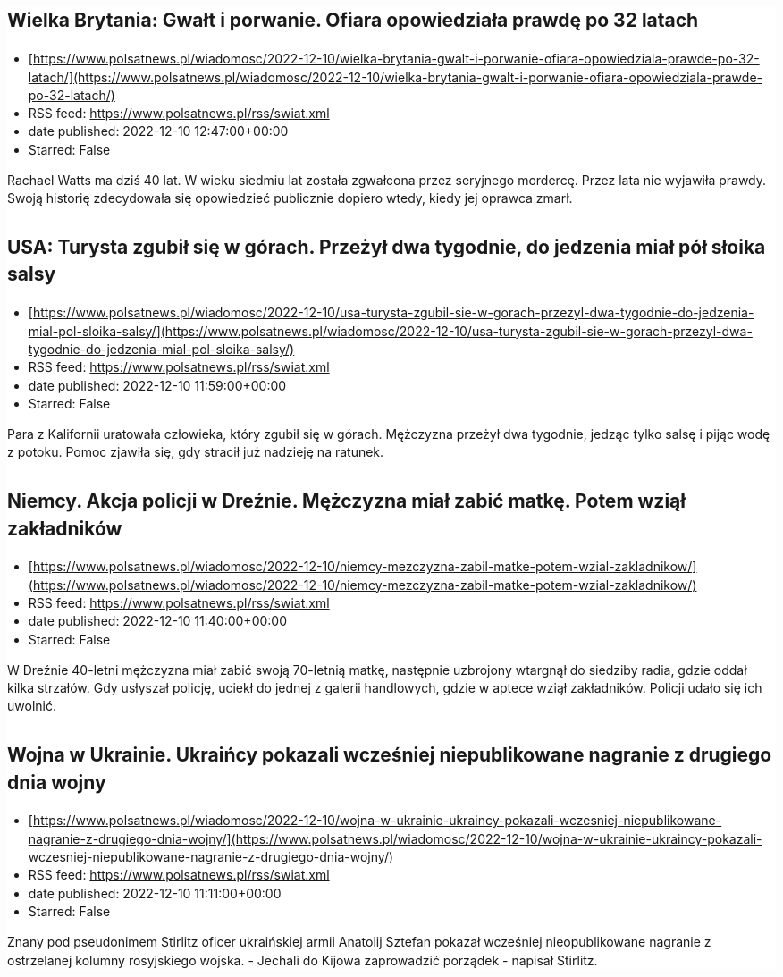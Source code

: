 ## Wielka Brytania: Gwałt i porwanie. Ofiara opowiedziała prawdę po 32 latach
 - [https://www.polsatnews.pl/wiadomosc/2022-12-10/wielka-brytania-gwalt-i-porwanie-ofiara-opowiedziala-prawde-po-32-latach/](https://www.polsatnews.pl/wiadomosc/2022-12-10/wielka-brytania-gwalt-i-porwanie-ofiara-opowiedziala-prawde-po-32-latach/)
 - RSS feed: https://www.polsatnews.pl/rss/swiat.xml
 - date published: 2022-12-10 12:47:00+00:00
 - Starred: False

Rachael Watts ma dziś 40 lat. W wieku siedmiu lat została zgwałcona przez seryjnego mordercę. Przez lata nie wyjawiła prawdy. Swoją historię zdecydowała się opowiedzieć publicznie dopiero wtedy, kiedy jej oprawca zmarł.

## USA: Turysta zgubił się w górach. Przeżył dwa tygodnie, do jedzenia miał pół słoika salsy
 - [https://www.polsatnews.pl/wiadomosc/2022-12-10/usa-turysta-zgubil-sie-w-gorach-przezyl-dwa-tygodnie-do-jedzenia-mial-pol-sloika-salsy/](https://www.polsatnews.pl/wiadomosc/2022-12-10/usa-turysta-zgubil-sie-w-gorach-przezyl-dwa-tygodnie-do-jedzenia-mial-pol-sloika-salsy/)
 - RSS feed: https://www.polsatnews.pl/rss/swiat.xml
 - date published: 2022-12-10 11:59:00+00:00
 - Starred: False

Para z Kalifornii uratowała człowieka, który zgubił się w górach. Mężczyzna przeżył dwa tygodnie, jedząc tylko salsę i pijąc wodę z potoku. Pomoc zjawiła się, gdy stracił już nadzieję na ratunek.

## Niemcy. Akcja policji w Dreźnie. Mężczyzna miał zabić matkę. Potem wziął zakładników
 - [https://www.polsatnews.pl/wiadomosc/2022-12-10/niemcy-mezczyzna-zabil-matke-potem-wzial-zakladnikow/](https://www.polsatnews.pl/wiadomosc/2022-12-10/niemcy-mezczyzna-zabil-matke-potem-wzial-zakladnikow/)
 - RSS feed: https://www.polsatnews.pl/rss/swiat.xml
 - date published: 2022-12-10 11:40:00+00:00
 - Starred: False

W Dreźnie 40-letni mężczyzna miał zabić swoją 70-letnią matkę, następnie uzbrojony wtargnął do siedziby radia, gdzie oddał kilka strzałów. Gdy usłyszał policję, uciekł do jednej z galerii handlowych, gdzie w aptece wziął zakładników. Policji udało się ich uwolnić.

## Wojna w Ukrainie. Ukraińcy pokazali wcześniej niepublikowane nagranie z drugiego dnia wojny
 - [https://www.polsatnews.pl/wiadomosc/2022-12-10/wojna-w-ukrainie-ukraincy-pokazali-wczesniej-niepublikowane-nagranie-z-drugiego-dnia-wojny/](https://www.polsatnews.pl/wiadomosc/2022-12-10/wojna-w-ukrainie-ukraincy-pokazali-wczesniej-niepublikowane-nagranie-z-drugiego-dnia-wojny/)
 - RSS feed: https://www.polsatnews.pl/rss/swiat.xml
 - date published: 2022-12-10 11:11:00+00:00
 - Starred: False

Znany pod pseudonimem Stirlitz oficer ukraińskiej armii Anatolij Sztefan pokazał wcześniej nieopublikowane nagranie z ostrzelanej kolumny rosyjskiego wojska. - Jechali do Kijowa zaprowadzić porządek - napisał Stirlitz.
